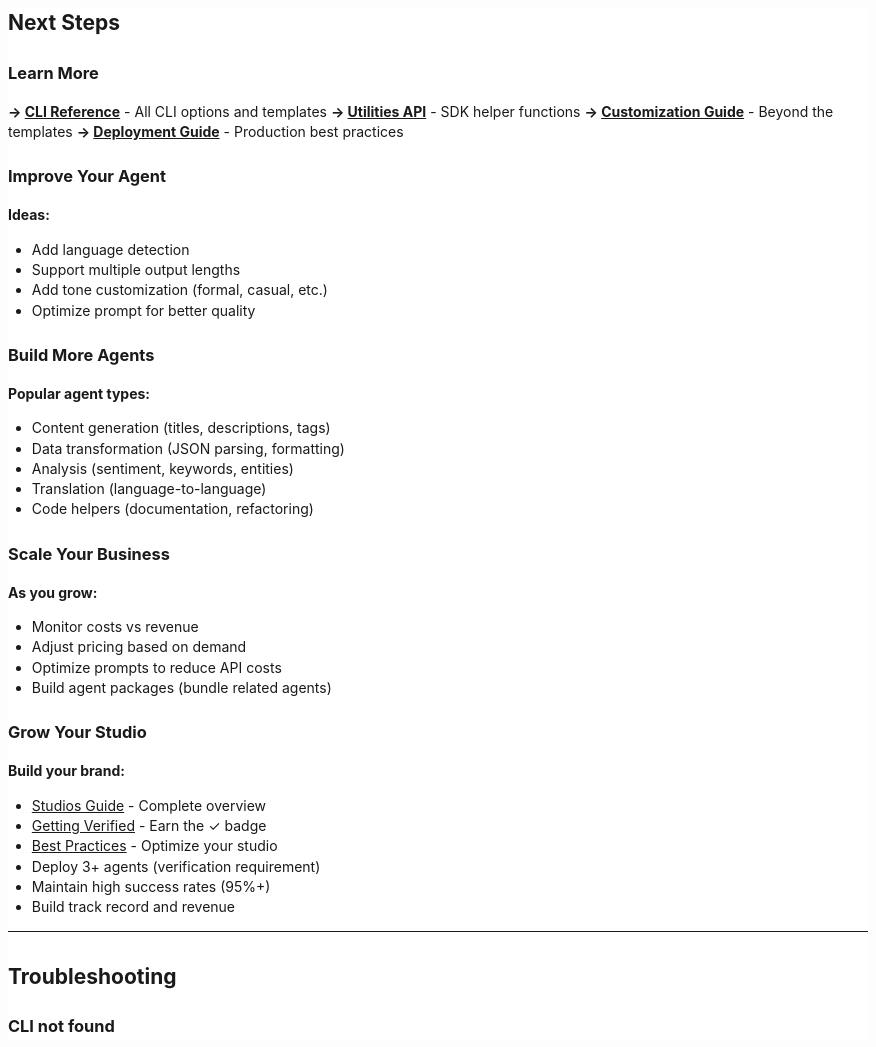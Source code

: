 
## Next Steps

### Learn More

**→ [CLI Reference](cli-reference.md)** - All CLI options and templates
**→ [Utilities API](utilities-api.md)** - SDK helper functions
**→ [Customization Guide](customization.md)** - Beyond the templates
**→ [Deployment Guide](deployment.md)** - Production best practices

### Improve Your Agent

**Ideas:**
- Add language detection
- Support multiple output lengths
- Add tone customization (formal, casual, etc.)
- Optimize prompt for better quality

### Build More Agents

**Popular agent types:**
- Content generation (titles, descriptions, tags)
- Data transformation (JSON parsing, formatting)
- Analysis (sentiment, keywords, entities)
- Translation (language-to-language)
- Code helpers (documentation, refactoring)

### Scale Your Business

**As you grow:**
- Monitor costs vs revenue
- Adjust pricing based on demand
- Optimize prompts to reduce API costs
- Build agent packages (bundle related agents)

### Grow Your Studio

**Build your brand:**
- [Studios Guide](../studios/README.md) - Complete overview
- [Getting Verified](../studios/verification.md) - Earn the ✓ badge
- [Best Practices](../studios/best-practices.md) - Optimize your studio
- Deploy 3+ agents (verification requirement)
- Maintain high success rates (95%+)
- Build track record and revenue

---

## Troubleshooting

### CLI not found
